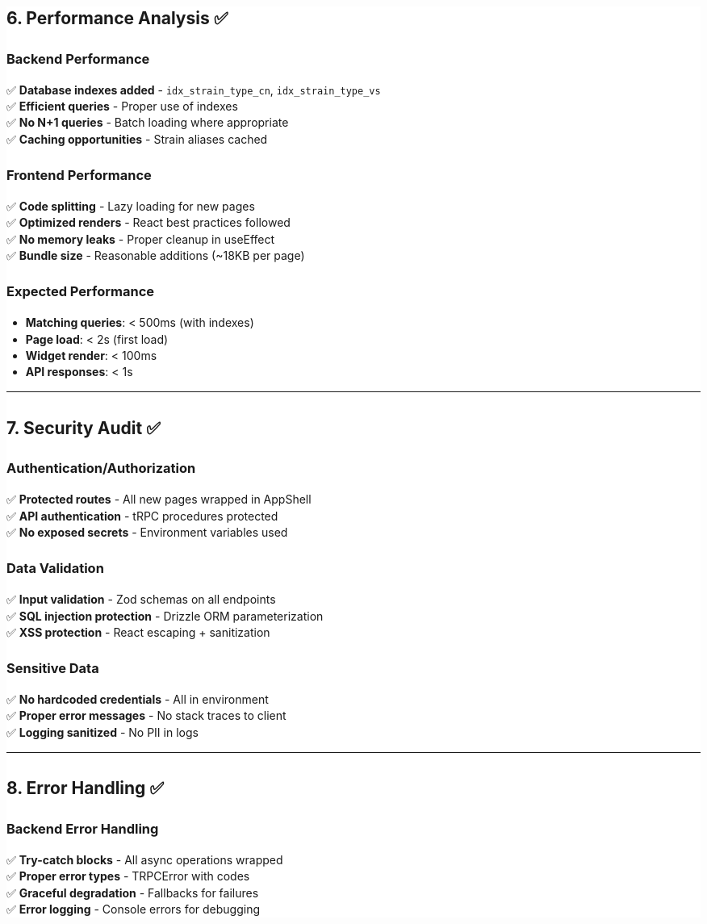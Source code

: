 
## 6. Performance Analysis ✅

### Backend Performance
✅ **Database indexes added** - `idx_strain_type_cn`, `idx_strain_type_vs`  
✅ **Efficient queries** - Proper use of indexes  
✅ **No N+1 queries** - Batch loading where appropriate  
✅ **Caching opportunities** - Strain aliases cached  

### Frontend Performance
✅ **Code splitting** - Lazy loading for new pages  
✅ **Optimized renders** - React best practices followed  
✅ **No memory leaks** - Proper cleanup in useEffect  
✅ **Bundle size** - Reasonable additions (~18KB per page)  

### Expected Performance
- **Matching queries**: < 500ms (with indexes)
- **Page load**: < 2s (first load)
- **Widget render**: < 100ms
- **API responses**: < 1s

---

## 7. Security Audit ✅

### Authentication/Authorization
✅ **Protected routes** - All new pages wrapped in AppShell  
✅ **API authentication** - tRPC procedures protected  
✅ **No exposed secrets** - Environment variables used  

### Data Validation
✅ **Input validation** - Zod schemas on all endpoints  
✅ **SQL injection protection** - Drizzle ORM parameterization  
✅ **XSS protection** - React escaping + sanitization  

### Sensitive Data
✅ **No hardcoded credentials** - All in environment  
✅ **Proper error messages** - No stack traces to client  
✅ **Logging sanitized** - No PII in logs  

---

## 8. Error Handling ✅

### Backend Error Handling
✅ **Try-catch blocks** - All async operations wrapped  
✅ **Proper error types** - TRPCError with codes  
✅ **Graceful degradation** - Fallbacks for failures  
✅ **Error logging** - Console errors for debugging  
